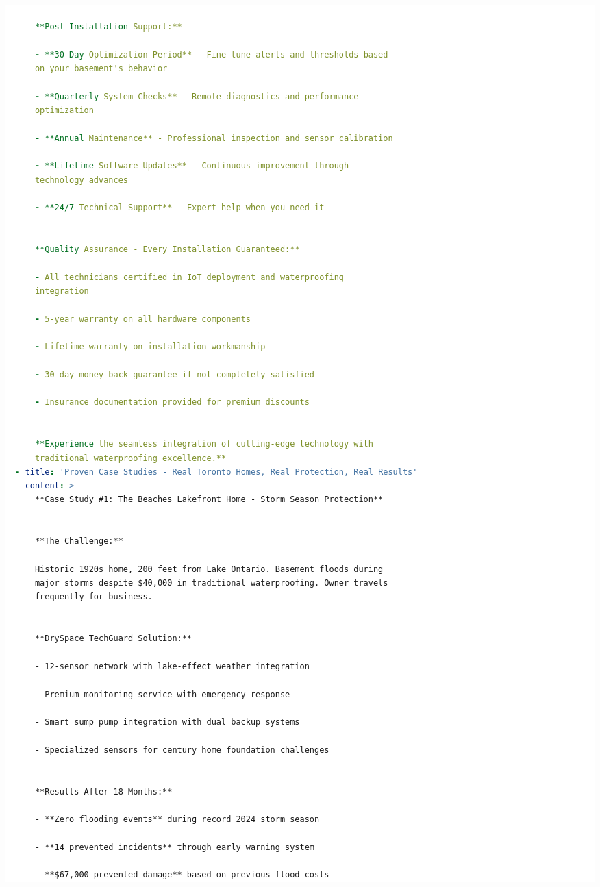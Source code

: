 ```yaml

      **Post-Installation Support:**

      - **30-Day Optimization Period** - Fine-tune alerts and thresholds based
      on your basement's behavior

      - **Quarterly System Checks** - Remote diagnostics and performance
      optimization

      - **Annual Maintenance** - Professional inspection and sensor calibration

      - **Lifetime Software Updates** - Continuous improvement through
      technology advances

      - **24/7 Technical Support** - Expert help when you need it


      **Quality Assurance - Every Installation Guaranteed:**

      - All technicians certified in IoT deployment and waterproofing
      integration

      - 5-year warranty on all hardware components

      - Lifetime warranty on installation workmanship

      - 30-day money-back guarantee if not completely satisfied

      - Insurance documentation provided for premium discounts


      **Experience the seamless integration of cutting-edge technology with
      traditional waterproofing excellence.**
  - title: 'Proven Case Studies - Real Toronto Homes, Real Protection, Real Results'
    content: >
      **Case Study #1: The Beaches Lakefront Home - Storm Season Protection**


      **The Challenge:**

      Historic 1920s home, 200 feet from Lake Ontario. Basement floods during
      major storms despite $40,000 in traditional waterproofing. Owner travels
      frequently for business.


      **DrySpace TechGuard Solution:**

      - 12-sensor network with lake-effect weather integration

      - Premium monitoring service with emergency response

      - Smart sump pump integration with dual backup systems

      - Specialized sensors for century home foundation challenges


      **Results After 18 Months:**

      - **Zero flooding events** during record 2024 storm season

      - **14 prevented incidents** through early warning system

      - **$67,000 prevented damage** based on previous flood costs
```